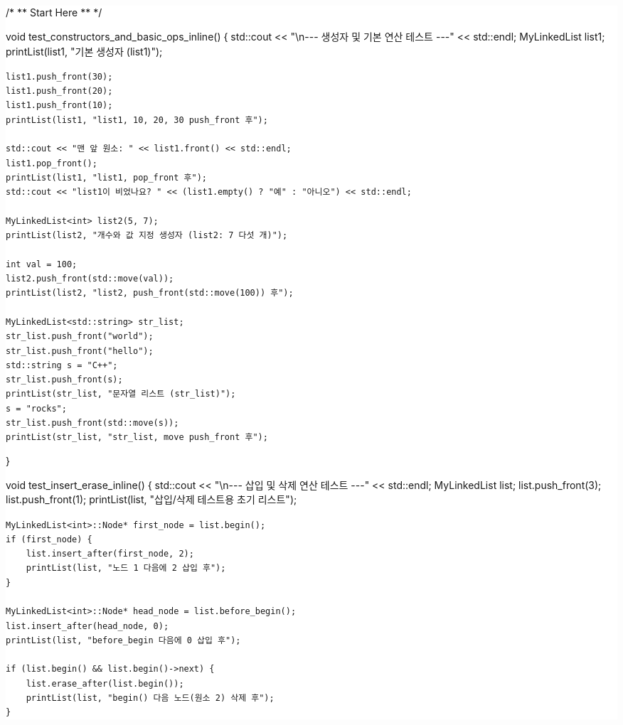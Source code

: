 /* ** Start Here ** */

void test_constructors_and_basic_ops_inline() {
    std::cout << "\n--- 생성자 및 기본 연산 테스트 ---" << std::endl;
    MyLinkedList<int> list1;
    printList(list1, "기본 생성자 (list1)");

    list1.push_front(30);
    list1.push_front(20);
    list1.push_front(10);
    printList(list1, "list1, 10, 20, 30 push_front 후");

    std::cout << "맨 앞 원소: " << list1.front() << std::endl;
    list1.pop_front();
    printList(list1, "list1, pop_front 후");
    std::cout << "list1이 비었나요? " << (list1.empty() ? "예" : "아니오") << std::endl;

    MyLinkedList<int> list2(5, 7);
    printList(list2, "개수와 값 지정 생성자 (list2: 7 다섯 개)");
    
    int val = 100;
    list2.push_front(std::move(val));
    printList(list2, "list2, push_front(std::move(100)) 후");

    MyLinkedList<std::string> str_list;
    str_list.push_front("world");
    str_list.push_front("hello");
    std::string s = "C++";
    str_list.push_front(s);
    printList(str_list, "문자열 리스트 (str_list)");
    s = "rocks";
    str_list.push_front(std::move(s));
    printList(str_list, "str_list, move push_front 후");
}

void test_insert_erase_inline() {
    std::cout << "\n--- 삽입 및 삭제 연산 테스트 ---" << std::endl;
    MyLinkedList<int> list;
    list.push_front(3);
    list.push_front(1);
    printList(list, "삽입/삭제 테스트용 초기 리스트");

    MyLinkedList<int>::Node* first_node = list.begin();
    if (first_node) {
        list.insert_after(first_node, 2);
        printList(list, "노드 1 다음에 2 삽입 후");
    }
    
    MyLinkedList<int>::Node* head_node = list.before_begin();
    list.insert_after(head_node, 0);
    printList(list, "before_begin 다음에 0 삽입 후");

    if (list.begin() && list.begin()->next) {
        list.erase_after(list.begin());
        printList(list, "begin() 다음 노드(원소 2) 삭제 후");
    }
    